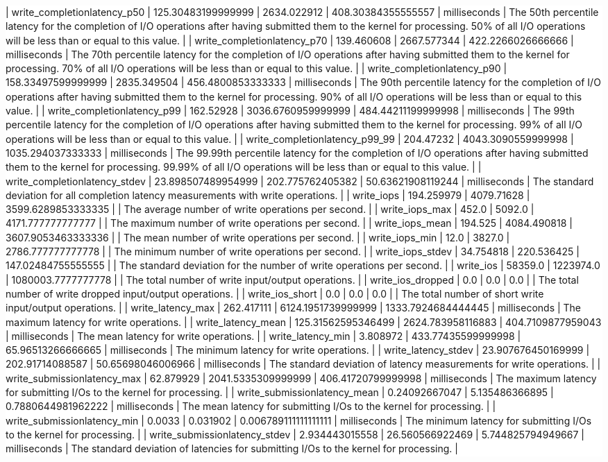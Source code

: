 | write_completionlatency_p50 | 125.30483199999999 | 2634.022912 | 408.30384355555557 | milliseconds | The 50th percentile latency for the completion of I/O operations after having submitted them to the kernel for processing. 50% of all I/O operations will be less than or equal to this value. | 
| write_completionlatency_p70 | 139.460608 | 2667.577344 | 422.2266026666666 | milliseconds | The 70th percentile latency for the completion of I/O operations after having submitted them to the kernel for processing. 70% of all I/O operations will be less than or equal to this value. | 
| write_completionlatency_p90 | 158.33497599999999 | 2835.349504 | 456.4800853333333 | milliseconds | The 90th percentile latency for the completion of I/O operations after having submitted them to the kernel for processing. 90% of all I/O operations will be less than or equal to this value. | 
| write_completionlatency_p99 | 162.52928 | 3036.6760959999999 | 484.44211199999998 | milliseconds | The 99th percentile latency for the completion of I/O operations after having submitted them to the kernel for processing. 99% of all I/O operations will be less than or equal to this value. | 
| write_completionlatency_p99_99 | 204.47232 | 4043.3090559999998 | 1035.294037333333 | milliseconds | The 99.99th percentile latency for the completion of I/O operations after having submitted them to the kernel for processing. 99.99% of all I/O operations will be less than or equal to this value. | 
| write_completionlatency_stdev | 23.898507489954999 | 202.775762405382 | 50.63621908119244 | milliseconds | The standard deviation for all completion latency measurements with write operations. | 
| write_iops | 194.259979 | 4079.71628 | 3599.6289853333335 |  | The average number of write operations per second. | 
| write_iops_max | 452.0 | 5092.0 | 4171.777777777777 |  | The maximum number of write operations per second. | 
| write_iops_mean | 194.525 | 4084.490818 | 3607.9053463333336 |  | The mean number of write operations per second. | 
| write_iops_min | 12.0 | 3827.0 | 2786.777777777778 |  | The minimum number of write operations per second. | 
| write_iops_stdev | 34.754818 | 220.536425 | 147.02484755555555 |  | The standard deviation for the number of write operations per second. | 
| write_ios | 58359.0 | 1223974.0 | 1080003.7777777778 |  | The total number of write input/output operations. | 
| write_ios_dropped | 0.0 | 0.0 | 0.0 |  | The total number of write dropped input/output operations. | 
| write_ios_short | 0.0 | 0.0 | 0.0 |  | The total number of short write input/output operations. | 
| write_latency_max | 262.417111 | 6124.1951739999999 | 1333.7924684444445 | milliseconds | The maximum latency for write operations. | 
| write_latency_mean | 125.31562595346499 | 2624.783958116883 | 404.7109877959043 | milliseconds | The mean latency for write operations. | 
| write_latency_min | 3.808972 | 433.77435599999998 | 65.96513266666665 | milliseconds | The minimum latency for write operations. | 
| write_latency_stdev | 23.907676450169999 | 202.91714088587 | 50.65698046006966 | milliseconds | The standard deviation of latency measurements for write operations. | 
| write_submissionlatency_max | 62.879929 | 2041.5335309999999 | 406.41720799999998 | milliseconds | The maximum latency for submitting I/Os to the kernel for processing. | 
| write_submissionlatency_mean | 0.24092667047 | 5.135486366895 | 0.7880644981962222 | milliseconds | The mean latency for submitting I/Os to the kernel for processing. | 
| write_submissionlatency_min | 0.0033 | 0.031902 | 0.006789111111111111 | milliseconds | The minimum latency for submitting I/Os to the kernel for processing. | 
| write_submissionlatency_stdev | 2.934443015558 | 26.560566922469 | 5.744825794949667 | milliseconds | The standard deviation of latencies for submitting I/Os to the kernel for processing. | 

